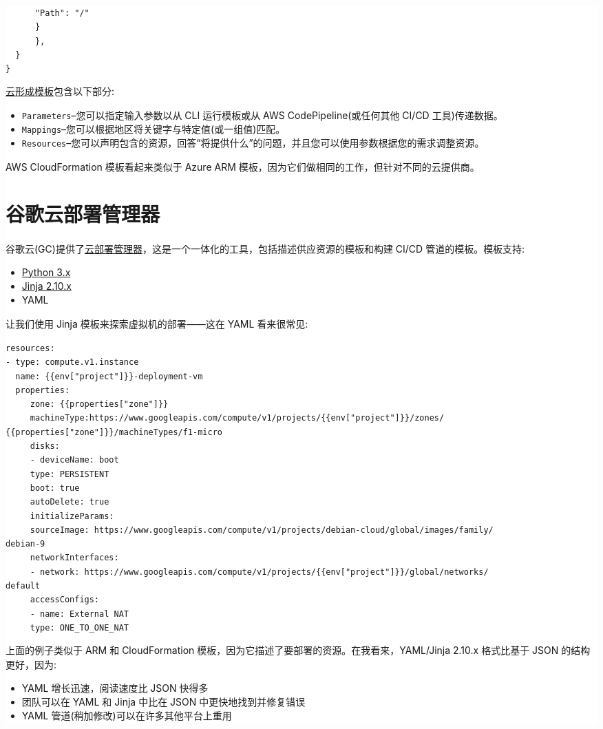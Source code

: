 ```
      "Path": "/"
      }
      },
  }
}
```

[云形成模板](https://docs.aws.amazon.com/AWSCloudFormation/latest/UserGuide/template-anatomy.html#:~:text=set%20of%20outputs-,Template%20sections,-Templates%20include%20several)包含以下部分:

*   `Parameters`–您可以指定输入参数以从 CLI 运行模板或从 AWS CodePipeline(或任何其他 CI/CD 工具)传递数据。
*   `Mappings`–您可以根据地区将关键字与特定值(或一组值)匹配。
*   `Resources`–您可以声明包含的资源，回答“将提供什么”的问题，并且您可以使用参数根据您的需求调整资源。

AWS CloudFormation 模板看起来类似于 Azure ARM 模板，因为它们做相同的工作，但针对不同的云提供商。

# 谷歌云部署管理器

谷歌云(GC)提供了[云部署管理器](https://cloud.google.com/deployment-manager/docs)，这是一个一体化的工具，包括描述供应资源的模板和构建 CI/CD 管道的模板。模板支持:

*   [Python 3.x](https://docs.python.org/3/)
*   [Jinja 2.10.x](https://jinja.palletsprojects.com/en/2.10.x/)
*   YAML

让我们使用 Jinja 模板来探索虚拟机的部署——这在 YAML 看来很常见:

```
resources:
- type: compute.v1.instance
  name: {{env["project"]}}-deployment-vm
  properties:
     zone: {{properties["zone"]}}
     machineType:https://www.googleapis.com/compute/v1/projects/{{env["project"]}}/zones/
{{properties["zone"]}}/machineTypes/f1-micro
     disks:
     - deviceName: boot
     type: PERSISTENT
     boot: true
     autoDelete: true
     initializeParams:
     sourceImage: https://www.googleapis.com/compute/v1/projects/debian-cloud/global/images/family/
debian-9
     networkInterfaces:
     - network: https://www.googleapis.com/compute/v1/projects/{{env["project"]}}/global/networks/
default
     accessConfigs:
     - name: External NAT
     type: ONE_TO_ONE_NAT
```

上面的例子类似于 ARM 和 CloudFormation 模板，因为它描述了要部署的资源。在我看来，YAML/Jinja 2.10.x 格式比基于 JSON 的结构更好，因为:

*   YAML 增长迅速，阅读速度比 JSON 快得多
*   团队可以在 YAML 和 Jinja 中比在 JSON 中更快地找到并修复错误
*   YAML 管道(稍加修改)可以在许多其他平台上重用
